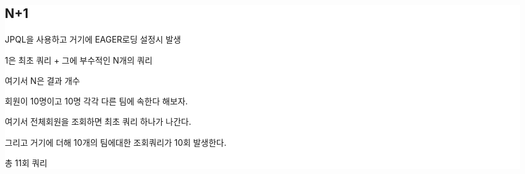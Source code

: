 ## N+1

JPQL을 사용하고 거기에 EAGER로딩 설정시 발생

1은 최초 쿼리 + 그에 부수적인 N개의 쿼리

여기서 N은 결과 개수

회원이 10명이고 10명 각각 다른 팀에 속한다 해보자.

여기서 전체회원을 조회하면 최초 쿼리 하나가 나간다.

그리고 거기에 더해 10개의 팀에대한 조회쿼리가 10회 발생한다.

총 11회 쿼리
